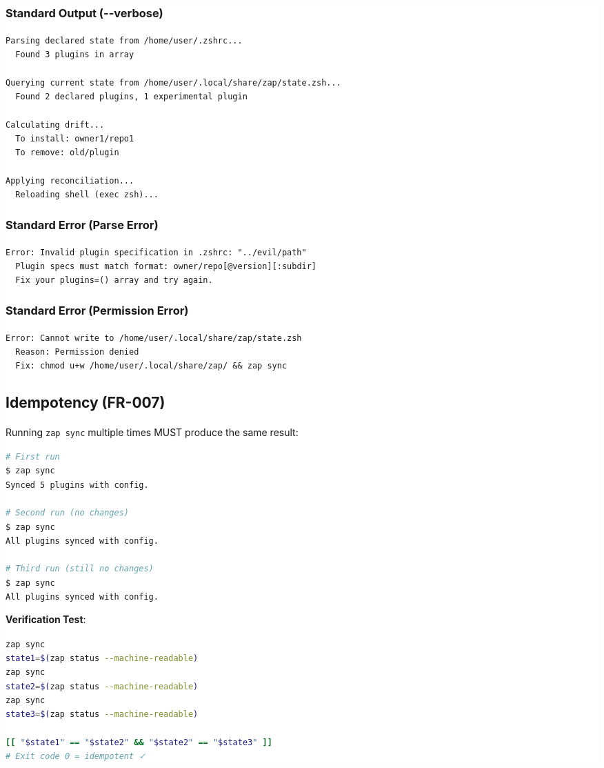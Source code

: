 ### Standard Output (--verbose)
```
Parsing declared state from /home/user/.zshrc...
  Found 3 plugins in array

Querying current state from /home/user/.local/share/zap/state.zsh...
  Found 2 declared plugins, 1 experimental plugin

Calculating drift...
  To install: owner1/repo1
  To remove: old/plugin

Applying reconciliation...
  Reloading shell (exec zsh)...
```

### Standard Error (Parse Error)
```
Error: Invalid plugin specification in .zshrc: "../evil/path"
  Plugin specs must match format: owner/repo[@version][:subdir]
  Fix your plugins=() array and try again.
```

### Standard Error (Permission Error)
```
Error: Cannot write to /home/user/.local/share/zap/state.zsh
  Reason: Permission denied
  Fix: chmod u+w /home/user/.local/share/zap/ && zap sync
```

## Idempotency (FR-007)

Running `zap sync` multiple times MUST produce the same result:

```zsh
# First run
$ zap sync
Synced 5 plugins with config.

# Second run (no changes)
$ zap sync
All plugins synced with config.

# Third run (still no changes)
$ zap sync
All plugins synced with config.
```

**Verification Test**:
```zsh
zap sync
state1=$(zap status --machine-readable)
zap sync
state2=$(zap status --machine-readable)
zap sync
state3=$(zap status --machine-readable)

[[ "$state1" == "$state2" && "$state2" == "$state3" ]]
# Exit code 0 = idempotent ✓
```
